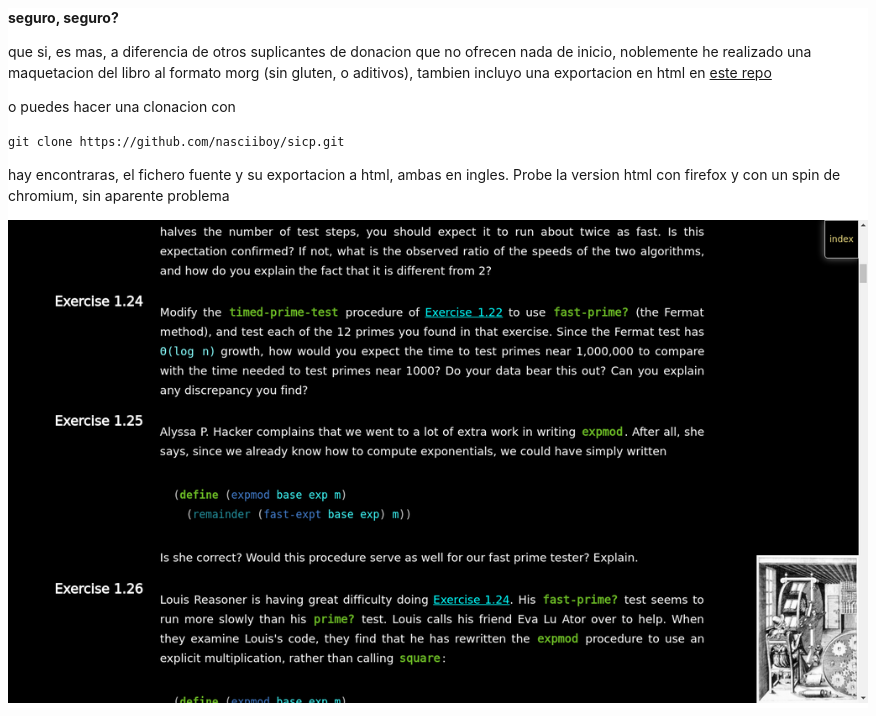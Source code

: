 **seguro, seguro?**

que si, es mas, a diferencia de otros suplicantes de donacion que no ofrecen
nada de inicio, noblemente he realizado una maquetacion del libro al formato
morg (sin gluten, o aditivos), tambien incluyo una exportacion en html
en [este repo](https://github.com/nasciiboy/sicp/)

o puedes hacer una clonacion con

    git clone https://github.com/nasciiboy/sicp.git

hay encontraras, el fichero fuente y su exportacion a html, ambas en
ingles. Probe la version html con firefox y con un spin de chromium, sin
aparente problema

![](/img/sicp-screeshot-a.png)
